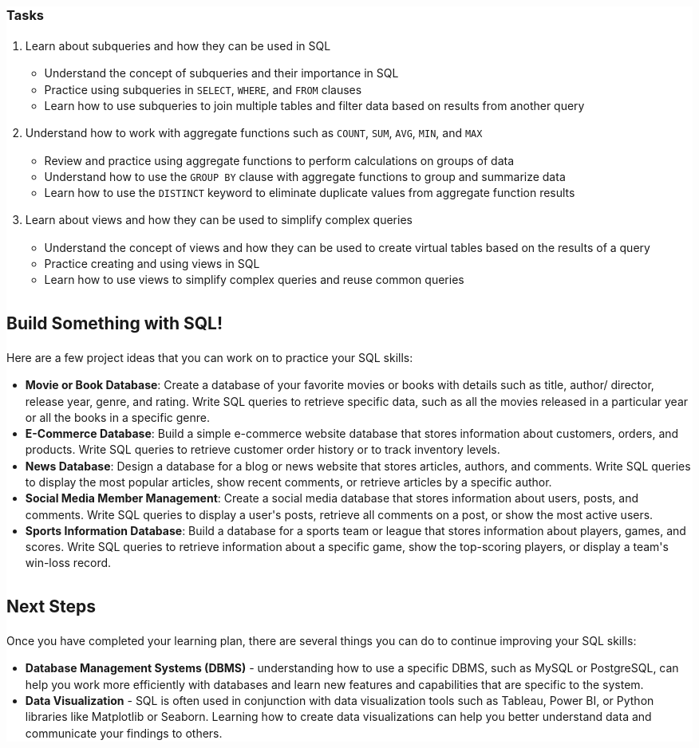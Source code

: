 ### Tasks

1. Learn about subqueries and how they can be used in SQL

   - Understand the concept of subqueries and their importance in SQL
   - Practice using subqueries in `SELECT`, `WHERE`, and `FROM` clauses
   - Learn how to use subqueries to join multiple tables and filter data based
     on results from another query

2. Understand how to work with aggregate functions such as `COUNT`, `SUM`,
   `AVG`, `MIN`, and `MAX`

   - Review and practice using aggregate functions to perform calculations on
     groups of data
   - Understand how to use the `GROUP BY` clause with aggregate functions to
     group and summarize data
   - Learn how to use the `DISTINCT` keyword to eliminate duplicate values from
     aggregate function results

3. Learn about views and how they can be used to simplify complex queries

   - Understand the concept of views and how they can be used to create virtual
     tables based on the results of a query
   - Practice creating and using views in SQL
   - Learn how to use views to simplify complex queries and reuse common queries

## Build Something with SQL!

Here are a few project ideas that you can work on to practice your SQL skills:

- **Movie or Book Database**: Create a database of your favorite movies or books with details such as title, author/ director, release year, genre, and rating. Write SQL queries to retrieve specific data, such as all the movies released in a particular year or all the books in a specific genre.
- **E-Commerce Database**: Build a simple e-commerce website database that stores information about customers, orders, and products. Write SQL queries to retrieve customer order history or to track inventory levels.
- **News Database**: Design a database for a blog or news website that stores articles, authors, and comments. Write SQL queries to display the most popular articles, show recent comments, or retrieve articles by a specific author.
- **Social Media Member Management**: Create a social media database that stores information about users, posts, and comments. Write SQL queries to display a user's posts, retrieve all comments on a post, or show the most active users.
- **Sports Information Database**: Build a database for a sports team or league that stores information about players, games, and scores. Write SQL queries to retrieve information about a specific game, show the top-scoring players, or display a team's win-loss record.

## Next Steps

Once you have completed your learning plan, there are several things you can do
to continue improving your SQL skills:

- **Database Management Systems (DBMS)** - understanding how to use a specific
  DBMS, such as MySQL or PostgreSQL, can help you work more efficiently with
  databases and learn new features and capabilities that are specific to the
  system.
- **Data Visualization** - SQL is often used in conjunction with data
  visualization tools such as Tableau, Power BI, or Python libraries like
  Matplotlib or Seaborn. Learning how to create data visualizations can help you
  better understand data and communicate your findings to others.

